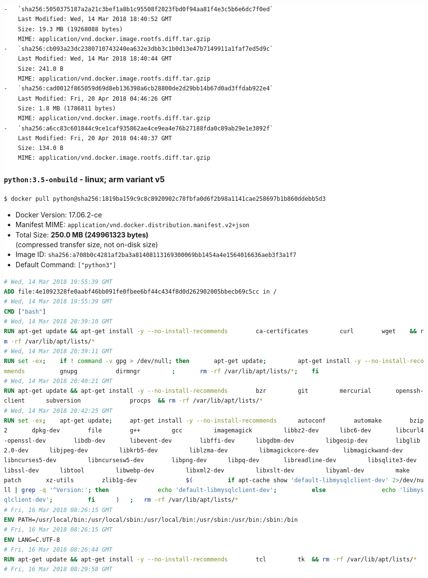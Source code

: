 	-	`sha256:5050375187a2a21c3bef1a8b1c95508f2023fbd0f94aa81f4e3c5b6e6dc7f0ed`  
		Last Modified: Wed, 14 Mar 2018 18:40:52 GMT  
		Size: 19.3 MB (19268088 bytes)  
		MIME: application/vnd.docker.image.rootfs.diff.tar.gzip
	-	`sha256:cb093a23dc2380710743240ea632e3dbb3c1b0d13e47b7149911a1faf7ed5d9c`  
		Last Modified: Wed, 14 Mar 2018 18:40:44 GMT  
		Size: 241.0 B  
		MIME: application/vnd.docker.image.rootfs.diff.tar.gzip
	-	`sha256:cad0012f865059d69d8eb136398a6cb28800de2d29bb14b67d0ad3ffdab922e4`  
		Last Modified: Fri, 20 Apr 2018 04:46:26 GMT  
		Size: 1.8 MB (1786811 bytes)  
		MIME: application/vnd.docker.image.rootfs.diff.tar.gzip
	-	`sha256:a6cc83c601844c9ce1caf935862ae4ce9ea4e76b27188fda0c89ab29e1e3892f`  
		Last Modified: Fri, 20 Apr 2018 04:48:37 GMT  
		Size: 134.0 B  
		MIME: application/vnd.docker.image.rootfs.diff.tar.gzip

### `python:3.5-onbuild` - linux; arm variant v5

```console
$ docker pull python@sha256:1819ba159c9c8c8920902c78fbfa0d6f2b98a1141cae258697b1b860ddebb5d3
```

-	Docker Version: 17.06.2-ce
-	Manifest MIME: `application/vnd.docker.distribution.manifest.v2+json`
-	Total Size: **250.0 MB (249961323 bytes)**  
	(compressed transfer size, not on-disk size)
-	Image ID: `sha256:a708b0c4281af2ba3a81408113169300069bb1454a4e1564016636aeb3f3a1f7`
-	Default Command: `["python3"]`

```dockerfile
# Wed, 14 Mar 2018 19:55:39 GMT
ADD file:4e1092328fe0aabf46bb091fe0fbee6bf44c434f8d0d262902005bbecb69c5cc in / 
# Wed, 14 Mar 2018 19:55:39 GMT
CMD ["bash"]
# Wed, 14 Mar 2018 20:39:10 GMT
RUN apt-get update && apt-get install -y --no-install-recommends 		ca-certificates 		curl 		wget 	&& rm -rf /var/lib/apt/lists/*
# Wed, 14 Mar 2018 20:39:11 GMT
RUN set -ex; 	if ! command -v gpg > /dev/null; then 		apt-get update; 		apt-get install -y --no-install-recommends 			gnupg 			dirmngr 		; 		rm -rf /var/lib/apt/lists/*; 	fi
# Wed, 14 Mar 2018 20:40:21 GMT
RUN apt-get update && apt-get install -y --no-install-recommends 		bzr 		git 		mercurial 		openssh-client 		subversion 				procps 	&& rm -rf /var/lib/apt/lists/*
# Wed, 14 Mar 2018 20:42:25 GMT
RUN set -ex; 	apt-get update; 	apt-get install -y --no-install-recommends 		autoconf 		automake 		bzip2 		dpkg-dev 		file 		g++ 		gcc 		imagemagick 		libbz2-dev 		libc6-dev 		libcurl4-openssl-dev 		libdb-dev 		libevent-dev 		libffi-dev 		libgdbm-dev 		libgeoip-dev 		libglib2.0-dev 		libjpeg-dev 		libkrb5-dev 		liblzma-dev 		libmagickcore-dev 		libmagickwand-dev 		libncurses5-dev 		libncursesw5-dev 		libpng-dev 		libpq-dev 		libreadline-dev 		libsqlite3-dev 		libssl-dev 		libtool 		libwebp-dev 		libxml2-dev 		libxslt-dev 		libyaml-dev 		make 		patch 		xz-utils 		zlib1g-dev 				$( 			if apt-cache show 'default-libmysqlclient-dev' 2>/dev/null | grep -q '^Version:'; then 				echo 'default-libmysqlclient-dev'; 			else 				echo 'libmysqlclient-dev'; 			fi 		) 	; 	rm -rf /var/lib/apt/lists/*
# Fri, 16 Mar 2018 08:26:15 GMT
ENV PATH=/usr/local/bin:/usr/local/sbin:/usr/local/bin:/usr/sbin:/usr/bin:/sbin:/bin
# Fri, 16 Mar 2018 08:26:15 GMT
ENV LANG=C.UTF-8
# Fri, 16 Mar 2018 08:26:44 GMT
RUN apt-get update && apt-get install -y --no-install-recommends 		tcl 		tk 	&& rm -rf /var/lib/apt/lists/*
# Fri, 16 Mar 2018 08:29:58 GMT
```